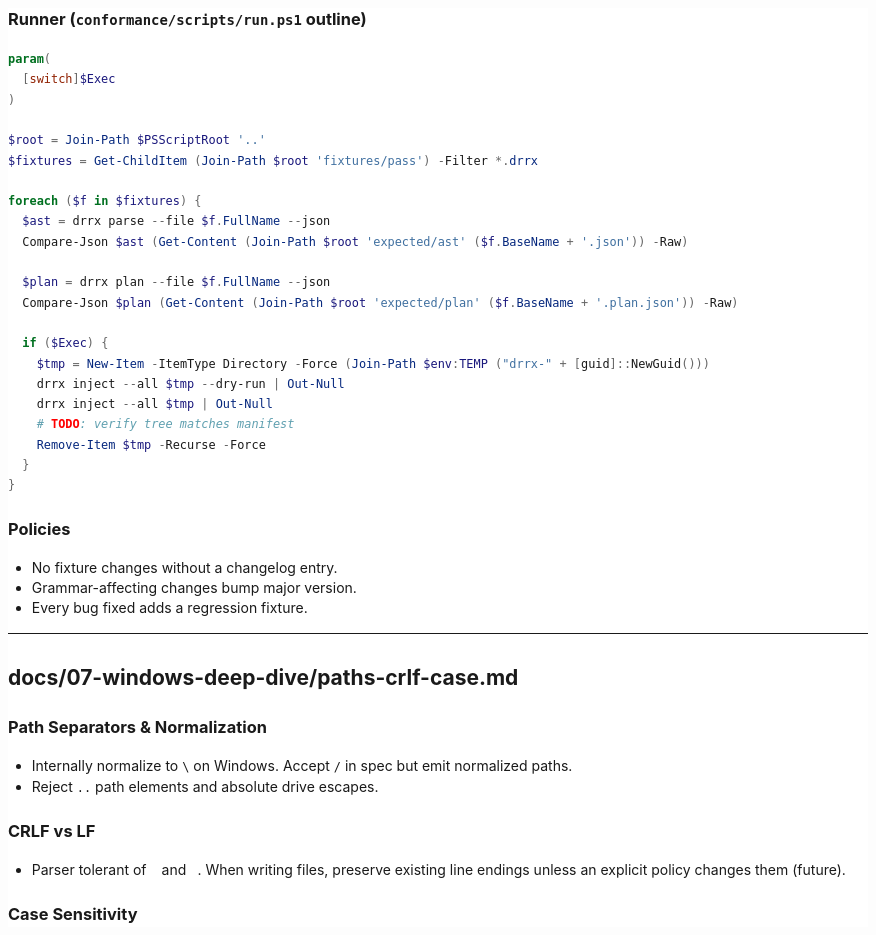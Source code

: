 ### Runner (`conformance/scripts/run.ps1` outline)

```powershell
param(
  [switch]$Exec
)

$root = Join-Path $PSScriptRoot '..'
$fixtures = Get-ChildItem (Join-Path $root 'fixtures/pass') -Filter *.drrx

foreach ($f in $fixtures) {
  $ast = drrx parse --file $f.FullName --json
  Compare-Json $ast (Get-Content (Join-Path $root 'expected/ast' ($f.BaseName + '.json')) -Raw)

  $plan = drrx plan --file $f.FullName --json
  Compare-Json $plan (Get-Content (Join-Path $root 'expected/plan' ($f.BaseName + '.plan.json')) -Raw)

  if ($Exec) {
    $tmp = New-Item -ItemType Directory -Force (Join-Path $env:TEMP ("drrx-" + [guid]::NewGuid()))
    drrx inject --all $tmp --dry-run | Out-Null
    drrx inject --all $tmp | Out-Null
    # TODO: verify tree matches manifest
    Remove-Item $tmp -Recurse -Force
  }
}
```

### Policies

* No fixture changes without a changelog entry.
* Grammar-affecting changes bump major version.
* Every bug fixed adds a regression fixture.

---

## docs/07-windows-deep-dive/paths-crlf-case.md

### Path Separators & Normalization

* Internally normalize to `\` on Windows. Accept `/` in spec but emit normalized paths.
* Reject `..` path elements and absolute drive escapes.

### CRLF vs LF

* Parser tolerant of `
  ` and `
  `. When writing files, preserve existing line endings unless an explicit policy changes them (future).

### Case Sensitivity
